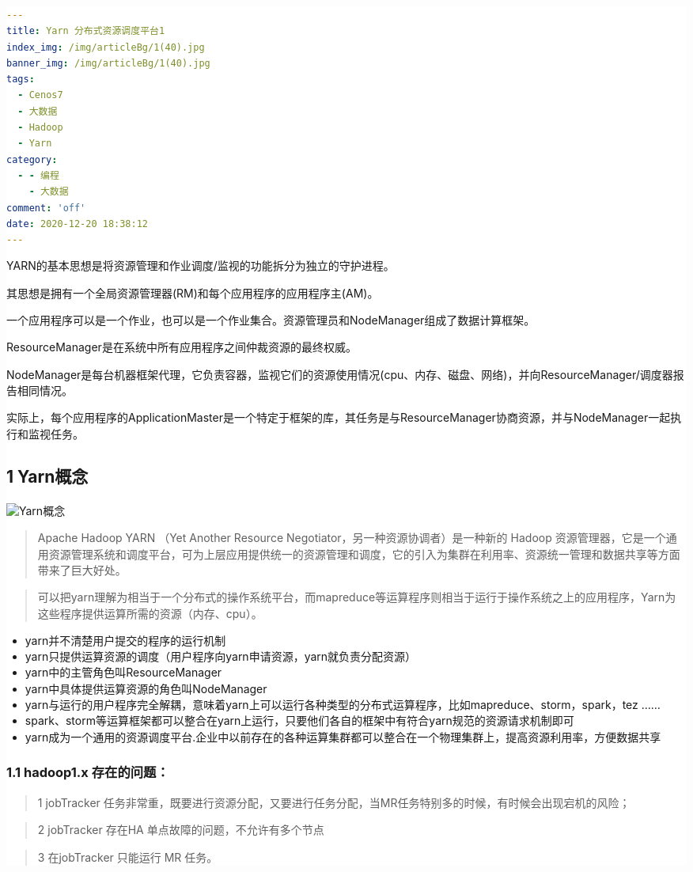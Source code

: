 ```yaml
---
title: Yarn 分布式资源调度平台1
index_img: /img/articleBg/1(40).jpg
banner_img: /img/articleBg/1(40).jpg
tags:
  - Cenos7
  - 大数据
  - Hadoop
  - Yarn
category:
  - - 编程
    - 大数据
comment: 'off'
date: 2020-12-20 18:38:12
---
```


YARN的基本思想是将资源管理和作业调度/监视的功能拆分为独立的守护进程。

其思想是拥有一个全局资源管理器(RM)和每个应用程序的应用程序主(AM)。

一个应用程序可以是一个作业，也可以是一个作业集合。资源管理员和NodeManager组成了数据计算框架。

ResourceManager是在系统中所有应用程序之间仲裁资源的最终权威。

NodeManager是每台机器框架代理，它负责容器，监视它们的资源使用情况(cpu、内存、磁盘、网络)，并向ResourceManager/调度器报告相同情况。

实际上，每个应用程序的ApplicationMaster是一个特定于框架的库，其任务是与ResourceManager协商资源，并与NodeManager一起执行和监视任务。



## 1 Yarn概念

![Yarn概念](/img/articleContent/大数据-Yarn/1.png)

> Apache Hadoop YARN （Yet Another Resource Negotiator，另一种资源协调者）是一种新的 Hadoop 资源管理器，它是一个通用资源管理系统和调度平台，可为上层应用提供统一的资源管理和调度，它的引入为集群在利用率、资源统一管理和数据共享等方面带来了巨大好处。

> 可以把yarn理解为相当于一个分布式的操作系统平台，而mapreduce等运算程序则相当于运行于操作系统之上的应用程序，Yarn为这些程序提供运算所需的资源（内存、cpu）。

- yarn并不清楚用户提交的程序的运行机制
- yarn只提供运算资源的调度（用户程序向yarn申请资源，yarn就负责分配资源）
- yarn中的主管角色叫ResourceManager
- yarn中具体提供运算资源的角色叫NodeManager
- yarn与运行的用户程序完全解耦，意味着yarn上可以运行各种类型的分布式运算程序，比如mapreduce、storm，spark，tez ……
- spark、storm等运算框架都可以整合在yarn上运行，只要他们各自的框架中有符合yarn规范的资源请求机制即可
- yarn成为一个通用的资源调度平台.企业中以前存在的各种运算集群都可以整合在一个物理集群上，提高资源利用率，方便数据共享

### 1.1 hadoop1.x 存在的问题：

> 1 jobTracker 任务非常重，既要进行资源分配，又要进行任务分配，当MR任务特别多的时候，有时候会出现宕机的风险；

> 2 jobTracker 存在HA 单点故障的问题，不允许有多个节点

> 3 在jobTracker 只能运行 MR 任务。
